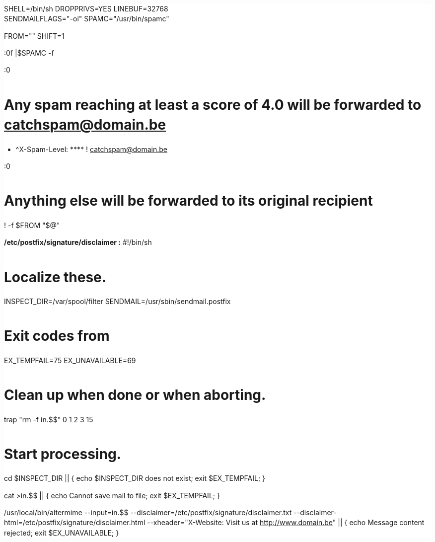 SHELL=/bin/sh
DROPPRIVS=YES
LINEBUF=32768                
SENDMAILFLAGS="-oi"
SPAMC="/usr/bin/spamc"

FROM=""
SHIFT=1

:0f
|$SPAMC -f

:0
# Any spam reaching at least a score of 4.0 will be forwarded to catchspam@domain.be
* ^X-Spam-Level: ****
! catchspam@domain.be

:0
# Anything else will be forwarded to its original recipient
! -f $FROM "$@"

**/etc/postfix/signature/disclaimer :**
#!/bin/sh 
# Localize these. 
INSPECT_DIR=/var/spool/filter
SENDMAIL=/usr/sbin/sendmail.postfix

# Exit codes from  
EX_TEMPFAIL=75 
EX_UNAVAILABLE=69 

# Clean up when done or when aborting. 
trap "rm -f in.$$" 0 1 2 3 15 

# Start processing. 
cd $INSPECT_DIR || { echo $INSPECT_DIR does not exist; exit 
$EX_TEMPFAIL; }

cat >in.$$ || { echo Cannot save mail to file; exit $EX_TEMPFAIL; } 

/usr/local/bin/altermime --input=in.$$ 
                   --disclaimer=/etc/postfix/signature/disclaimer.txt 
                   --disclaimer-html=/etc/postfix/signature/disclaimer.html 
                   --xheader="X-Website: Visit us at http://www.domain.be" || 
                     { echo Message content rejected; exit $EX_UNAVAILABLE; } 
